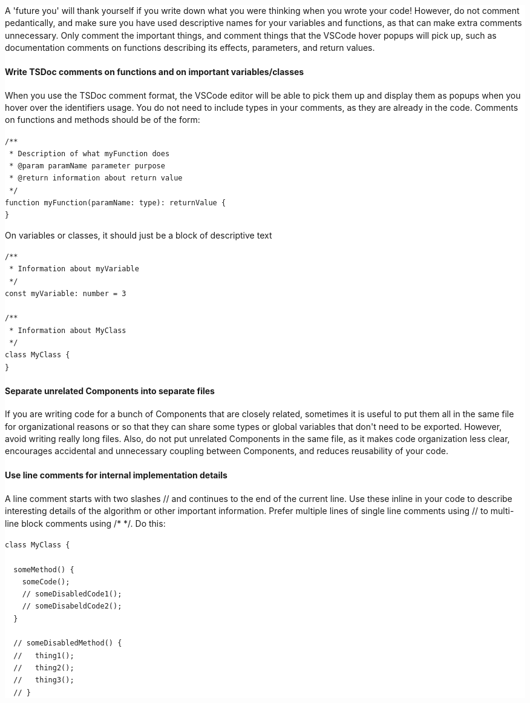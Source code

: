 A 'future you' will thank yourself if you write down what you were thinking when you wrote your code! However, do not comment pedantically, and make sure you have used descriptive names for your variables and functions, as that can make extra comments unnecessary. Only comment the important things, and comment things that the VSCode hover popups will pick up, such as documentation comments on functions describing its effects, parameters, and return values.

#### Write TSDoc comments on functions and on important variables/classes

When you use the TSDoc comment format, the VSCode editor will be able to pick them up and display them as popups when you hover over the identifiers usage. You do not need to include types in your comments, as they are already in the code. Comments on functions and methods should be of the form:

```
/**
 * Description of what myFunction does
 * @param paramName parameter purpose
 * @return information about return value
 */
function myFunction(paramName: type): returnValue {
}
```

On variables or classes, it should just be a block of descriptive text

```
/**
 * Information about myVariable
 */
const myVariable: number = 3

/**
 * Information about MyClass
 */
class MyClass {
}
```

#### Separate unrelated Components into separate files

If you are writing code for a bunch of Components that are closely related, sometimes it is useful to put them all in the same file for organizational reasons or so that they can share some types or global variables that don't need to be exported. However, avoid writing really long files. Also, do not put unrelated Components in the same file, as it makes code organization less clear, encourages accidental and unnecessary coupling between Components, and reduces reusability of your code.

#### Use line comments for internal implementation details

A line comment starts with two slashes // and continues to the end of the current line. Use these inline in your code to describe interesting details of the algorithm or other important information. Prefer multiple lines of single line comments using // to multi-line block comments using /* */. Do this:

```
class MyClass {

  someMethod() {
    someCode();
    // someDisabledCode1();
    // someDisabeldCode2();
  }

  // someDisabledMethod() {
  //   thing1();
  //   thing2();
  //   thing3();
  // }

```